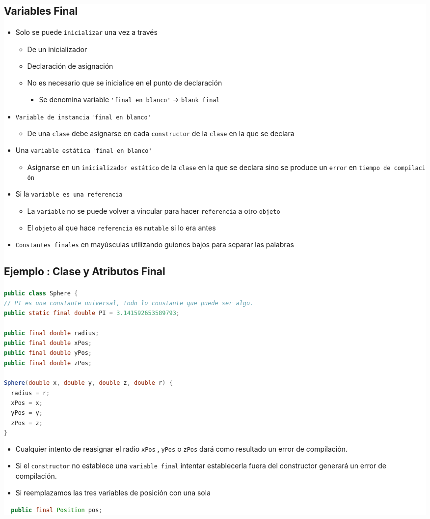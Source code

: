 ## Variables Final

* Solo se puede ``inicializar`` una vez a través

  * De un inicializador
  
  * Declaración de asignación

  * No es necesario que se inicialice en el punto de declaración
  
    * Se denomina variable ``'final en blanco'`` → ``blank final``

* ``Variable de instancia`` ``'final en blanco'``

  * De una ``clase`` debe asignarse en cada ``constructor`` de la ``clase`` en la que se declara

* Una ``variable estática`` ``'final en blanco'``

  * Asignarse en un ``inicializador estático`` de la ``clase`` en la que se declara sino se produce un ``error`` en ``tiempo de compilación``

* Si la ``variable es una referencia``

  * La ``variable`` no se puede volver a vincular para hacer ``referencia`` a otro ``objeto``

  * El ``objeto`` al que hace ``referencia`` es ``mutable`` si lo era antes

* ``Constantes finales`` en mayúsculas utilizando guiones bajos para separar las palabras

## Ejemplo : Clase y Atributos Final

```java
public class Sphere {
// PI es una constante universal, todo lo constante que puede ser algo.
public static final double PI = 3.141592653589793;

public final double radius;
public final double xPos;
public final double yPos;
public final double zPos;

Sphere(double x, double y, double z, double r) {
  radius = r;
  xPos = x;
  yPos = y;
  zPos = z;
} 
```

* Cualquier intento de reasignar el radio ``xPos`` , ``yPos`` o ``zPos`` dará como resultado un error de compilación.

* Si el ``constructor`` no establece una ``variable final`` intentar establecerla fuera del constructor generará un error de compilación.

* Si reemplazamos las tres variables de posición con una sola

```java
  public final Position pos;
```
